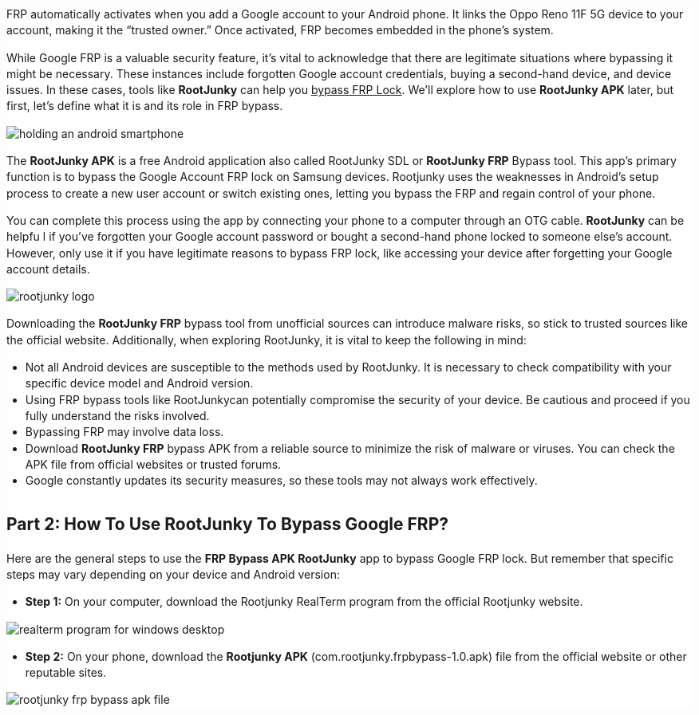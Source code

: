 FRP automatically activates when you add a Google account to your Android phone. It links the Oppo Reno 11F 5G device to your account, making it the “trusted owner.” Once activated, FRP becomes embedded in the phone’s system.

While Google FRP is a valuable security feature, it’s vital to acknowledge that there are legitimate situations where bypassing it might be necessary. These instances include forgotten Google account credentials, buying a second-hand device, and device issues. In these cases, tools like **RootJunky** can help you [<u>bypass FRP Lock</u>](https://drfone.wondershare.com/google-frp-unlock/bypass-frp-with-computer.html). We’ll explore how to use **RootJunky APK** later, but first, let’s define what it is and its role in FRP bypass.

![holding an android smartphone](https://images.wondershare.com/drfone/article/2024/01/rootjunky-01.jpg)


The **RootJunky APK** is a free Android application also called RootJunky SDL or **RootJunky FRP** Bypass tool. This app’s primary function is to bypass the Google Account FRP lock on Samsung devices. Rootjunky uses the weaknesses in Android’s setup process to create a new user account or switch existing ones, letting you bypass the FRP and regain control of your phone.

You can complete this process using the app by connecting your phone to a computer through an OTG cable. **RootJunky** can be helpfu l if you’ve forgotten your Google account password or bought a second-hand phone locked to someone else’s account. However, only use it if you have legitimate reasons to bypass FRP lock, like accessing your device after forgetting your Google account details.

![rootjunky logo](https://images.wondershare.com/drfone/article/2024/01/rootjunky-02.jpg)

Downloading the **RootJunky FRP** bypass tool from unofficial sources can introduce malware risks, so stick to trusted sources like the official website. Additionally, when exploring RootJunky, it is vital to keep the following in mind:

- Not all Android devices are susceptible to the methods used by RootJunky. It is necessary to check compatibility with your specific device model and Android version.
- Using FRP bypass tools like RootJunkycan potentially compromise the security of your device. Be cautious and proceed if you fully understand the risks involved.
- Bypassing FRP may involve data loss.
- Download **RootJunky FRP** bypass APK from a reliable source to minimize the risk of malware or viruses. You can check the APK file from official websites or trusted forums.
- Google constantly updates its security measures, so these tools may not always work effectively.

## Part 2: How To Use RootJunky To Bypass Google FRP?

Here are the general steps to use the **FRP Bypass APK RootJunky** app to bypass Google FRP lock. But remember that specific steps may vary depending on your device and Android version:

- **Step 1:** On your computer, download the Rootjunky RealTerm program from the official Rootjunky website.

![realterm program for windows desktop](https://images.wondershare.com/drfone/article/2024/01/rootjunky-03.jpg)

- **Step 2:** On your phone, download the **Rootjunky APK** (com.rootjunky.frpbypass-1.0.apk) file from the official website or other reputable sites.

![rootjunky frp bypass apk file](https://images.wondershare.com/drfone/article/2024/01/rootjunky-04.jpg)
